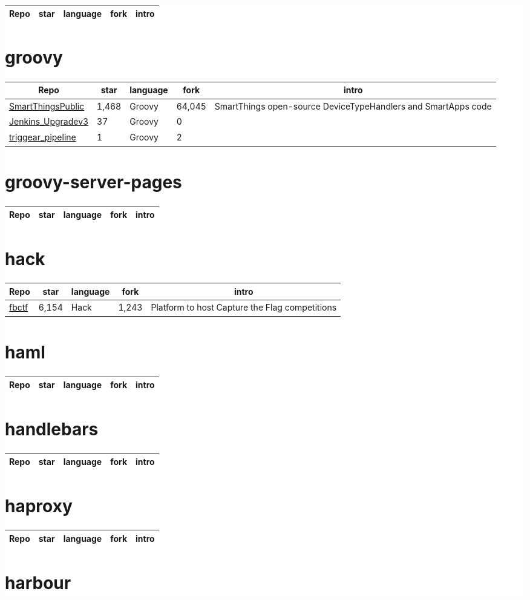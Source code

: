 Repo|star|language|fork|intro
-|-|-|-|-



# groovy

Repo|star|language|fork|intro
-|-|-|-|-
[SmartThingsPublic](https://github.com/SmartThingsCommunity/SmartThingsPublic)|1,468|Groovy|64,045|SmartThings open-source DeviceTypeHandlers and SmartApps code
[Jenkins_Upgradev3](https://github.com/anshulc55/Jenkins_Upgradev3)|37|Groovy|0|
[triggear_pipeline](https://github.com/futuresimple/triggear_pipeline)|1|Groovy|2|


# groovy-server-pages

Repo|star|language|fork|intro
-|-|-|-|-



# hack

Repo|star|language|fork|intro
-|-|-|-|-
[fbctf](https://github.com/facebook/fbctf)|6,154|Hack|1,243|Platform to host Capture the Flag competitions


# haml

Repo|star|language|fork|intro
-|-|-|-|-



# handlebars

Repo|star|language|fork|intro
-|-|-|-|-



# haproxy

Repo|star|language|fork|intro
-|-|-|-|-



# harbour
